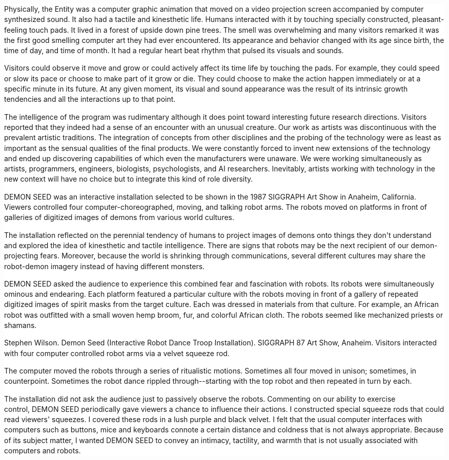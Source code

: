 Physically, the Entity was a computer graphic animation that moved on a video projection screen accompanied by computer synthesized sound. It also had a tactile and kinesthetic life. Humans interacted with it by touching specially constructed, pleasant-feeling touch pads. It lived in a forest of upside down pine trees. The smell was overwhelming and many visitors remarked it was the first good smelling computer art they had ever encountered. Its appearance and behavior changed with its age since birth, the time of day, and time of month. It had a regular heart beat rhythm that pulsed its visuals and sounds.

Visitors could observe it move and grow or could actively affect its time life by touching the pads. For example, they could speed or slow its pace or choose to make part of it grow or die. They could choose to make the action happen immediately or at a specific minute in its future. At any given moment, its visual and sound appearance was the result of its intrinsic growth tendencies and all the interactions up to that point.

The intelligence of the program was rudimentary although it does point toward interesting future research directions. Visitors reported that they indeed had a sense of an encounter with an unusual creature. Our work as artists was discontinuous with the prevalent artistic traditions. The integration of concepts from other disciplines and the probing of the technology were as least as important as the sensual qualities of the final products. We were constantly forced to invent new extensions of the technology and ended up discovering capabilities of which even the manufacturers were unaware. We were working simultaneously as artists, programmers, engineers, biologists, psychologists, and AI researchers. Inevitably, artists working with technology in the new context will have no choice but to integrate this kind of role diversity.

DEMON SEED was an interactive installation selected to be shown in the 1987 SIGGRAPH Art Show in Anaheim, California. Viewers controlled four computer-choreographed, moving, and talking robot arms. The robots moved on platforms in front of galleries of digitized images of demons from various world cultures.

The installation reflected on the perennial tendency of humans to project images of demons onto things they don't understand and explored the idea of kinesthetic and tactile intelligence. There are signs that robots may be the next recipient of our demon-projecting fears. Moreover, because the world is shrinking through communications, several different cultures may share the robot-demon imagery instead of having different monsters.

DEMON SEED asked the audience to experience this combined fear and fascination with robots. Its robots were simultaneously ominous and endearing. Each platform featured a particular culture with the robots moving in front of a gallery of repeated digitized images of spirit masks from the target culture. Each was dressed in materials from that culture. For example, an African robot was outfitted with a small woven hemp broom, fur, and colorful African cloth. The robots seemed like mechanized priests or shamans.

Stephen Wilson. Demon Seed (Interactive Robot Dance Troop Installation). SIGGRAPH 87 Art Show, Anaheim. Visitors interacted with four computer controlled robot arms via a velvet squeeze rod.

The computer moved the robots through a series of ritualistic motions. Sometimes all four moved in unison; sometimes, in counterpoint. Sometimes the robot dance rippled through--starting with the top robot and then repeated in turn by each.

The installation did not ask the audience just to passively observe the robots. Commenting on our ability to exercise control, DEMON SEED periodically gave viewers a chance to influence their actions. I constructed special squeeze rods that could read viewers' squeezes. I covered these rods in a lush purple and black velvet. I felt that the usual computer interfaces with computers such as buttons, mice and keyboards connote a certain distance and coldness that is not always appropriate. Because of its subject matter, I wanted DEMON SEED to convey an intimacy, tactility, and warmth that is not usually associated with computers and robots.
